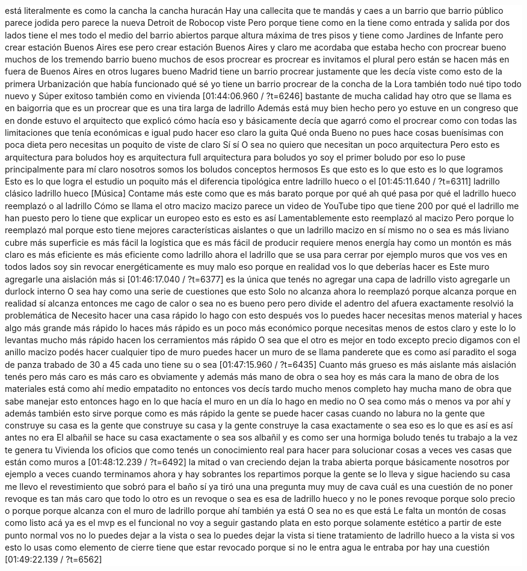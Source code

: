está literalmente es como la cancha la cancha huracán Hay una callecita que te mandás y caes a un barrio que barrio público parece jodida pero parece la nueva Detroit de Robocop viste Pero porque tiene como en la tiene como entrada y salida por dos lados tiene el mes todo el medio del barrio abiertos parque altura máxima de tres pisos y tiene como Jardines de Infante pero crear estación Buenos Aires ese pero crear estación Buenos Aires y claro me acordaba que estaba hecho con procrear bueno muchos de los tremendo barrio bueno muchos de esos procrear es procrear es invitamos el plural pero están se hacen más en fuera de Buenos Aires en otros lugares bueno Madrid tiene un barrio procrear justamente que les decía viste como esto de la primera Urbanización que había funcionado qué sé yo tiene un barrio procrear de la concha de la Lora también todo nué tipo todo nuevo y Súper exitoso también como en vivienda 
[01:44:06.960 / ?t=6246]
bastante de mucha calidad hay otro que se llama es en baigorria que es un procrear que es una tira larga de ladrillo Además está muy bien hecho pero yo estuve en un congreso que en donde estuvo el arquitecto que explicó cómo hacía eso y básicamente decía que agarró como el procrear como con todas las limitaciones que tenía económicas e igual pudo hacer eso claro la guita Qué onda Bueno no pues hace cosas buenísimas con poca dieta pero necesitas un poquito de viste de claro Sí sí O sea no quiero que necesitan un poco arquitectura Pero esto es arquitectura para boludos hoy es arquitectura full arquitectura para boludos yo soy el primer boludo por eso lo puse principalmente para mí claro nosotros somos los boludos conceptos hermosos Es que esto es lo que esto es lo que logramos Esto es lo que logra el estudio un poquito más el diferencia tipológica entre ladrillo hueco o el 
[01:45:11.640 / ?t=6311]
ladrillo clásico ladrillo hueco [Música] Contame más este como que es más barato porque por qué ah qué pasa por qué el ladrillo hueco reemplazó o al ladrillo Cómo se llama el otro macizo macizo parece un video de YouTube tipo que tiene 200 por qué el ladrillo me han puesto pero lo tiene que explicar un europeo esto es esto es así Lamentablemente esto reemplazó al macizo Pero porque lo reemplazó mal porque esto tiene mejores características aislantes o que un ladrillo macizo en sí mismo no o sea es más liviano cubre más superficie es más fácil la logística que es más fácil de producir requiere menos energía hay como un montón es más claro es más eficiente es más eficiente como ladrillo ahora el ladrillo que se usa para cerrar por ejemplo muros que vos ves en todos lados soy sin revocar energéticamente es muy malo eso porque en realidad vos lo que deberías hacer es Este muro agregarle una aislación más si 
[01:46:17.040 / ?t=6377]
es la única que tenés no agregar una capa de ladrillo visto agregarle un durlock interno O sea hay como una serie de cuestiones que esto Solo no alcanza ahora lo reemplazó porque alcanza porque en realidad sí alcanza entonces me cago de calor o sea no es bueno pero pero divide el adentro del afuera exactamente resolvió la problemática de Necesito hacer una casa rápido lo hago con esto después vos lo puedes hacer necesitas menos material y haces algo más grande más rápido lo haces más rápido es un poco más económico porque necesitas menos de estos claro y este lo lo levantas mucho más rápido hacen los cerramientos más rápido O sea que el otro es mejor en todo excepto precio digamos con el anillo macizo podés hacer cualquier tipo de muro puedes hacer un muro de se llama panderete que es como así paradito el soga de panza trabado de 30 a 45 cada uno tiene su o sea 
[01:47:15.960 / ?t=6435]
Cuanto más grueso es más aislante más aislación tenés pero más caro es más caro es obviamente y además más mano de obra o sea hoy es más cara la mano de obra de los materiales está como ahí medio empatadito no entonces vos decís tardo mucho menos completo hay mucha mano de obra que sabe manejar esto entonces hago en lo que hacía el muro en un día lo hago en medio no O sea como más o menos va por ahí y además también esto sirve porque como es más rápido la gente se puede hacer casas cuando no labura no la gente que construye su casa es la gente que construye su casa y la gente construye la casa exactamente o sea eso es lo que es así es así antes no era El albañil se hace su casa exactamente o sea sos albañil y es como ser una hormiga boludo tenés tu trabajo a la vez te genera tu Vivienda los oficios que como tenés un conocimiento real para hacer para solucionar cosas a veces ves casas que están como muros a 
[01:48:12.239 / ?t=6492]
la mitad o van creciendo dejan la traba abierta porque básicamente nosotros por ejemplo a veces cuando terminamos ahora y hay sobrantes los repartimos porque la gente se lo lleva y sigue haciendo su casa me llevo el revestimiento que sobró para el baño sí ya tiró una una pregunta muy muy de cava cuál es una cuestión de no poner revoque es tan más caro que todo lo otro es un revoque o sea es esa de ladrillo hueco y no le pones revoque porque solo precio o porque porque alcanza con el muro de ladrillo porque ahí también ya está O sea no es que está Le falta un montón de cosas como listo acá ya es el mvp es el funcional no voy a seguir gastando plata en esto porque solamente estético a partir de este punto normal vos no lo puedes dejar a la vista o sea lo puedes dejar la vista si tiene tratamiento de ladrillo hueco a la vista si vos esto lo usas como elemento de cierre tiene que estar revocado porque si no le entra agua le entraba por hay una cuestión 
[01:49:22.139 / ?t=6562]
